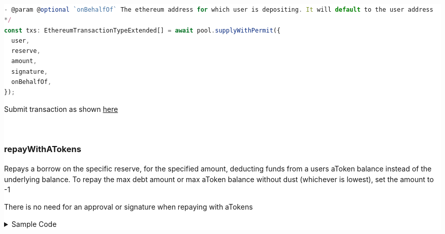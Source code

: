 ```ts
- @param @optional `onBehalfOf` The ethereum address for which user is depositing. It will default to the user address
*/
const txs: EthereumTransactionTypeExtended[] = await pool.supplyWithPermit({
  user,
  reserve,
  amount,
  signature,
  onBehalfOf,
});
```

Submit transaction as shown [here](#submitting-transactions)

</details>

<br />

### repayWithATokens

Repays a borrow on the specific reserve, for the specified amount, deducting
funds from a users aToken balance instead of the underlying balance. To repay
the max debt amount or max aToken balance without dust (whichever is lowest),
set the amount to -1

There is no need for an approval or signature when repaying with aTokens

<details>
  <summary>Sample Code</summary>

```ts
import { Pool, InterestRate } from '@aave/contract-helpers';

const pool = new Pool(provider, {
  POOL: poolAddress,
  WBNB_GATEWAY: wbnbGatewayAddress,
});

/*
- @param `user` The ethereum address that will make the deposit 
- @param `amount` The amount to be deposited, -1 to repay max aToken balance or max debt balance without dust (whichever is lowest)
- @param `reserve` The ethereum address of the reserve 
- @param `rateMode` The debt type to repay, stable (InterestRate.Stable) or variable (InterestRate.Variable)
*/
const txs: EthereumTransactionTypeExtended[] = await pool.repayWithATokens({
  user,
  amount,
  reserve,
  reateMode,
});
```
